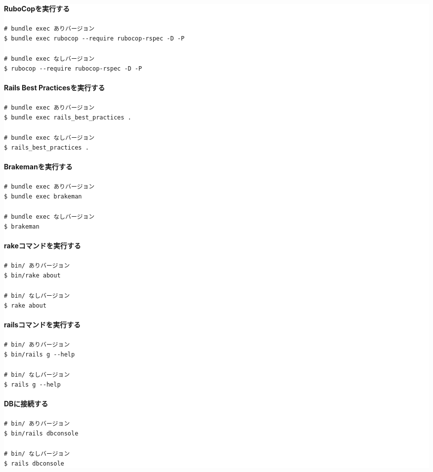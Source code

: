 #### RuboCopを実行する

```shell
# bundle exec ありバージョン
$ bundle exec rubocop --require rubocop-rspec -D -P

# bundle exec なしバージョン
$ rubocop --require rubocop-rspec -D -P
```

#### Rails Best Practicesを実行する

```shell
# bundle exec ありバージョン
$ bundle exec rails_best_practices .

# bundle exec なしバージョン
$ rails_best_practices .
```

#### Brakemanを実行する

```shell
# bundle exec ありバージョン
$ bundle exec brakeman

# bundle exec なしバージョン
$ brakeman
```

#### rakeコマンドを実行する

```shell
# bin/ ありバージョン
$ bin/rake about

# bin/ なしバージョン
$ rake about
```

#### railsコマンドを実行する

```shell
# bin/ ありバージョン
$ bin/rails g --help

# bin/ なしバージョン
$ rails g --help
```

#### DBに接続する

```shell
# bin/ ありバージョン
$ bin/rails dbconsole

# bin/ なしバージョン
$ rails dbconsole
```
